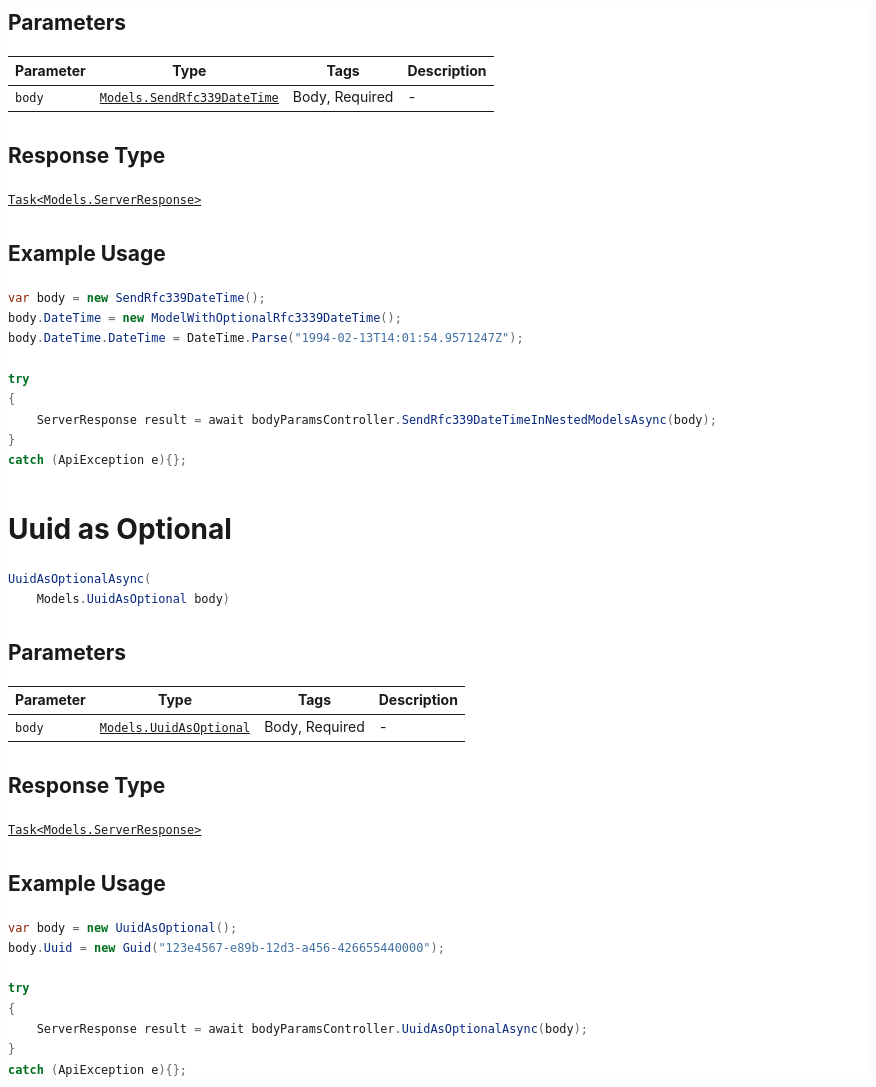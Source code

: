 ## Parameters

| Parameter | Type | Tags | Description |
|  --- | --- | --- | --- |
| `body` | [`Models.SendRfc339DateTime`](/doc/models/send-rfc-339-date-time.md) | Body, Required | - |

## Response Type

[`Task<Models.ServerResponse>`](/doc/models/server-response.md)

## Example Usage

```csharp
var body = new SendRfc339DateTime();
body.DateTime = new ModelWithOptionalRfc3339DateTime();
body.DateTime.DateTime = DateTime.Parse("1994-02-13T14:01:54.9571247Z");

try
{
    ServerResponse result = await bodyParamsController.SendRfc339DateTimeInNestedModelsAsync(body);
}
catch (ApiException e){};
```


# Uuid as Optional

```csharp
UuidAsOptionalAsync(
    Models.UuidAsOptional body)
```

## Parameters

| Parameter | Type | Tags | Description |
|  --- | --- | --- | --- |
| `body` | [`Models.UuidAsOptional`](/doc/models/uuid-as-optional.md) | Body, Required | - |

## Response Type

[`Task<Models.ServerResponse>`](/doc/models/server-response.md)

## Example Usage

```csharp
var body = new UuidAsOptional();
body.Uuid = new Guid("123e4567-e89b-12d3-a456-426655440000");

try
{
    ServerResponse result = await bodyParamsController.UuidAsOptionalAsync(body);
}
catch (ApiException e){};
```
